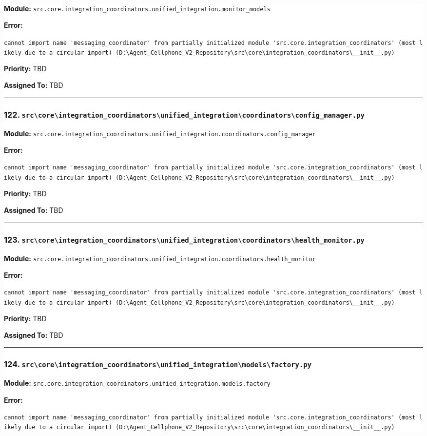 **Module:** `src.core.integration_coordinators.unified_integration.monitor_models`

**Error:**
```
cannot import name 'messaging_coordinator' from partially initialized module 'src.core.integration_coordinators' (most likely due to a circular import) (D:\Agent_Cellphone_V2_Repository\src\core\integration_coordinators\__init__.py)
```

**Priority:** TBD

**Assigned To:** TBD

---

### 122. `src\core\integration_coordinators\unified_integration\coordinators\config_manager.py`

**Module:** `src.core.integration_coordinators.unified_integration.coordinators.config_manager`

**Error:**
```
cannot import name 'messaging_coordinator' from partially initialized module 'src.core.integration_coordinators' (most likely due to a circular import) (D:\Agent_Cellphone_V2_Repository\src\core\integration_coordinators\__init__.py)
```

**Priority:** TBD

**Assigned To:** TBD

---

### 123. `src\core\integration_coordinators\unified_integration\coordinators\health_monitor.py`

**Module:** `src.core.integration_coordinators.unified_integration.coordinators.health_monitor`

**Error:**
```
cannot import name 'messaging_coordinator' from partially initialized module 'src.core.integration_coordinators' (most likely due to a circular import) (D:\Agent_Cellphone_V2_Repository\src\core\integration_coordinators\__init__.py)
```

**Priority:** TBD

**Assigned To:** TBD

---

### 124. `src\core\integration_coordinators\unified_integration\models\factory.py`

**Module:** `src.core.integration_coordinators.unified_integration.models.factory`

**Error:**
```
cannot import name 'messaging_coordinator' from partially initialized module 'src.core.integration_coordinators' (most likely due to a circular import) (D:\Agent_Cellphone_V2_Repository\src\core\integration_coordinators\__init__.py)
```
